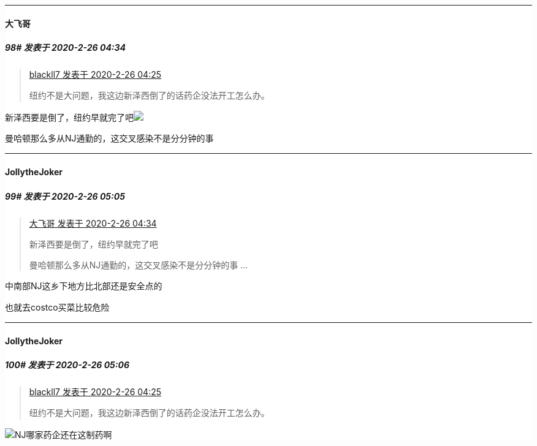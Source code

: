 





*****

####  大飞哥  
##### 98#       发表于 2020-2-26 04:34



<blockquote><a href="httphttps://bbs.saraba1st.com/2b/forum.php?mod=redirect&amp;goto=findpost&amp;pid=46527712&amp;ptid=1915519" target="_blank">blackll7 发表于 2020-2-26 04:25</a>

纽约不是大问题，我这边新泽西倒了的话药企没法开工怎么办。</blockquote>
新泽西要是倒了，纽约早就完了吧<img src="https://static.saraba1st.com/image/smiley/face2017/003.png" referrerpolicy="no-referrer">

曼哈顿那么多从NJ通勤的，这交叉感染不是分分钟的事







*****

####  JollytheJoker  
##### 99#       发表于 2020-2-26 05:05



<blockquote><a href="httphttps://bbs.saraba1st.com/2b/forum.php?mod=redirect&amp;goto=findpost&amp;pid=46527724&amp;ptid=1915519" target="_blank">大飞哥 发表于 2020-2-26 04:34</a>

新泽西要是倒了，纽约早就完了吧

曼哈顿那么多从NJ通勤的，这交叉感染不是分分钟的事 ...</blockquote>
中南部NJ这乡下地方比北部还是安全点的


也就去costco买菜比较危险








*****

####  JollytheJoker  
##### 100#       发表于 2020-2-26 05:06



<blockquote><a href="httphttps://bbs.saraba1st.com/2b/forum.php?mod=redirect&amp;goto=findpost&amp;pid=46527712&amp;ptid=1915519" target="_blank">blackll7 发表于 2020-2-26 04:25</a>

纽约不是大问题，我这边新泽西倒了的话药企没法开工怎么办。</blockquote>
<img src="https://static.saraba1st.com/image/smiley/face2017/035.png" referrerpolicy="no-referrer">NJ哪家药企还在这制药啊


